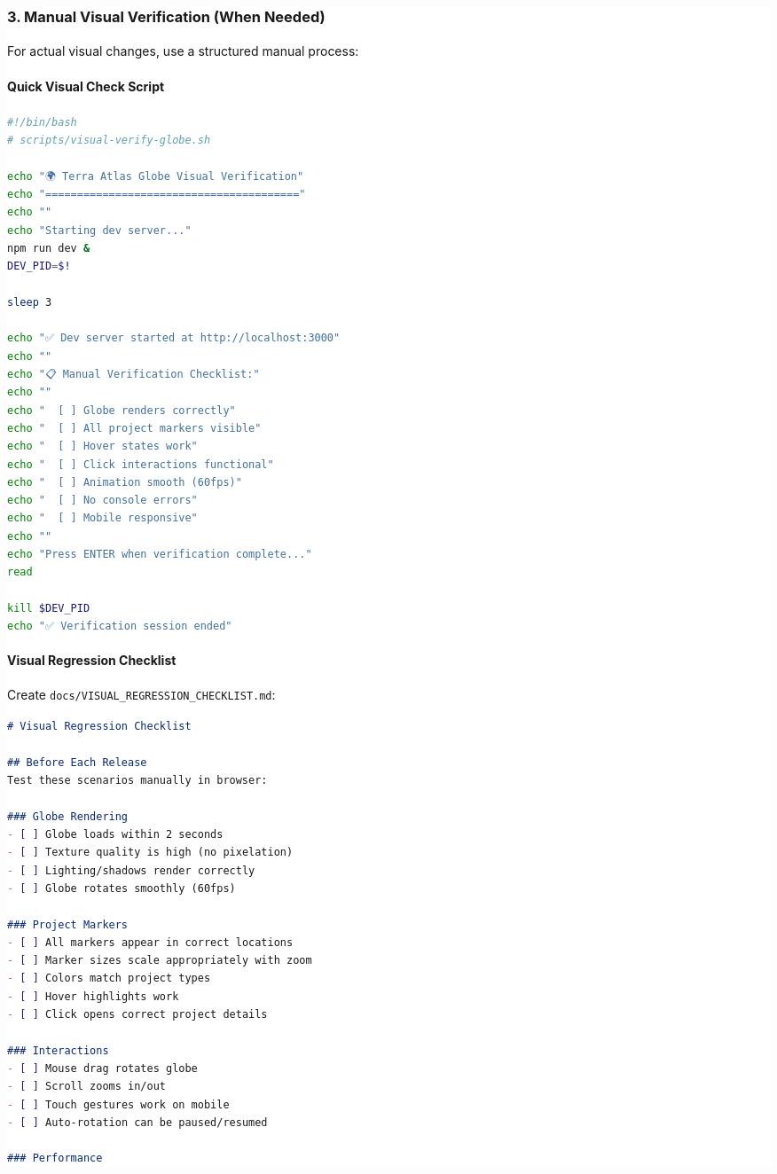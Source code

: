 ### 3. Manual Visual Verification (When Needed)
For actual visual changes, use a structured manual process:

#### Quick Visual Check Script
```bash
#!/bin/bash
# scripts/visual-verify-globe.sh

echo "🌍 Terra Atlas Globe Visual Verification"
echo "========================================"
echo ""
echo "Starting dev server..."
npm run dev &
DEV_PID=$!

sleep 3

echo "✅ Dev server started at http://localhost:3000"
echo ""
echo "📋 Manual Verification Checklist:"
echo ""
echo "  [ ] Globe renders correctly"
echo "  [ ] All project markers visible"
echo "  [ ] Hover states work"
echo "  [ ] Click interactions functional"
echo "  [ ] Animation smooth (60fps)"
echo "  [ ] No console errors"
echo "  [ ] Mobile responsive"
echo ""
echo "Press ENTER when verification complete..."
read

kill $DEV_PID
echo "✅ Verification session ended"
```

#### Visual Regression Checklist
Create `docs/VISUAL_REGRESSION_CHECKLIST.md`:
```markdown
# Visual Regression Checklist

## Before Each Release
Test these scenarios manually in browser:

### Globe Rendering
- [ ] Globe loads within 2 seconds
- [ ] Texture quality is high (no pixelation)
- [ ] Lighting/shadows render correctly
- [ ] Globe rotates smoothly (60fps)

### Project Markers
- [ ] All markers appear in correct locations
- [ ] Marker sizes scale appropriately with zoom
- [ ] Colors match project types
- [ ] Hover highlights work
- [ ] Click opens correct project details

### Interactions
- [ ] Mouse drag rotates globe
- [ ] Scroll zooms in/out
- [ ] Touch gestures work on mobile
- [ ] Auto-rotation can be paused/resumed

### Performance
```